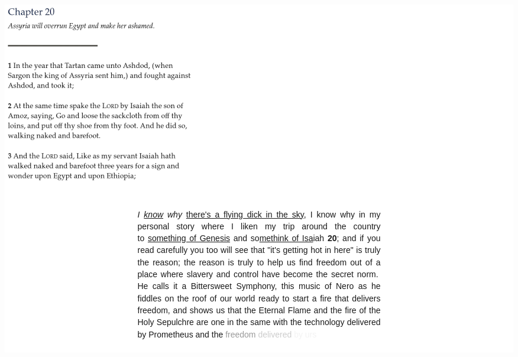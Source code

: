 <a href="http://2.bp.blogspot.com/-C0g9ZwmTWAY/WdPcmB7kH7I/AAAAAAAAIZA/TGgFmDNr3i89VfzL7IWDXKNrxfWbqE2UACK4BGAYYCw/s1600/image-791291.png"><img alt="" border="0" id="BLOGGER_PHOTO_ID_6472759635372941234" src="reqs/2.bp.blogspot.com/-C0g9ZwmTWAY/WdPcmB7kH7I/AAAAAAAAIZA/TGgFmDNr3i89VfzL7IWDXKNrxfWbqE2UACK4BGAYYCw/s320/image-791291.png" /></a></div>
<div class="gmail_quote" style="text-align: center;">
<br /></div>
<div class="gmail_quote">
<center>
<div style="text-align: justify; width: 411px;">
<div class="gmail_quote">
<div class="gmail_quote">
<em><span style='font-family: "comic sans ms" , sans-serif;'>I&nbsp;<a href="./2017-08-15-progresso-just-imagine-progress.html" target="_blank">know</a></span><span style='font-family: "arial" , "helvetica" , sans-serif;'>&nbsp;why</span></em><span style='font-family: "arial" , "helvetica" , sans-serif;'>&nbsp;</span><a href="./DICK.html" rel="noopener" style="font-family: arial,helvetica,sans-serif;" target="_blank">there's a flying dick in the sky</a><span style='font-family: "arial" , "helvetica" , sans-serif;'>, I know why&nbsp;</span><span style='font-family: "comic sans ms" , sans-serif;'>in my personal story</span><span style='font-family: "arial" , "helvetica" , sans-serif;'>&nbsp;where I liken my trip around the country to&nbsp;<a href="https://fromthemachine.org/sendgrid/number41.html" target="_blank">something of Genesis</a>&nbsp;and so<a href="./HYAMDAI.html" target="_blank">methink of Isa</a>iah&nbsp;<strong>20</strong>; and if you read carefully you too will see that "</span><span style='font-family: "arial narrow" , sans-serif;'>it's getting hot in here</span><span style='font-family: "arial" , "helvetica" , sans-serif;'>" is truly the reason; the reason is truly to help us find freedom out of a place where slavery and control have become the secret norm.&nbsp; He calls it a Bittersweet Symphony, this music of Nero as he fiddles on the roof of our world ready to start a fire that delivers freedom, and shows us that the Eternal Flame and the fire of the Holy Sepulchre are one in the same with the technology delivered by Prometheus and the&nbsp;<span style="color: rgb(153 , 153 , 153);">freedom</span>&nbsp;<span style="color: rgb(204 , 204 , 204);">delivered</span>&nbsp;<span style="color: rgb(243 , 243 , 243);">by urs</span></span><br />
<span style='font-family: "arial" , "helvetica" , sans-serif;'><span style="color: rgb(243 , 243 , 243);"><br /></span></span></div>
<div class="gmail_quote">
</div>
<div class="gmail_quote">
<div style="text-align: center;">